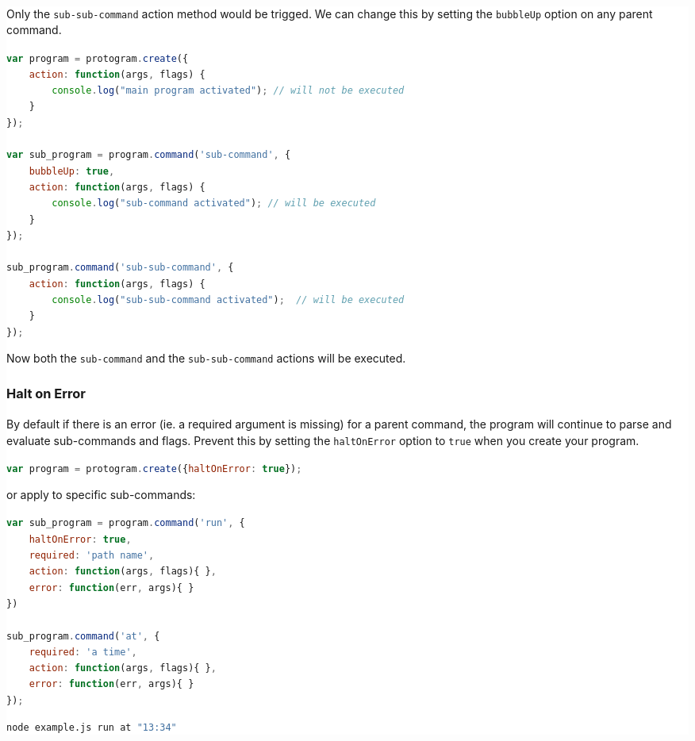 Only the `sub-sub-command` action method would be trigged. We can change this by setting the `bubbleUp` option on any parent command.

```javascript
var program = protogram.create({
    action: function(args, flags) {
        console.log("main program activated"); // will not be executed 
    }
});

var sub_program = program.command('sub-command', {
    bubbleUp: true,
    action: function(args, flags) {
        console.log("sub-command activated"); // will be executed
    }
});

sub_program.command('sub-sub-command', {
    action: function(args, flags) {
        console.log("sub-sub-command activated");  // will be executed
    }
});
```

Now both the `sub-command` and the `sub-sub-command` actions will be executed.

### Halt on Error
By default if there is an error (ie. a required argument is missing) for a parent command, the program will continue to parse and evaluate sub-commands and flags. Prevent this by setting the `haltOnError` option to `true` when you create your program.

```javascript
var program = protogram.create({haltOnError: true});
```

or apply to specific sub-commands:

```javascript
var sub_program = program.command('run', {
    haltOnError: true,
    required: 'path name',
    action: function(args, flags){ },
    error: function(err, args){ }
})

sub_program.command('at', {
    required: 'a time',
    action: function(args, flags){ },
    error: function(err, args){ }
});
```

```bash
node example.js run at "13:34"
```
